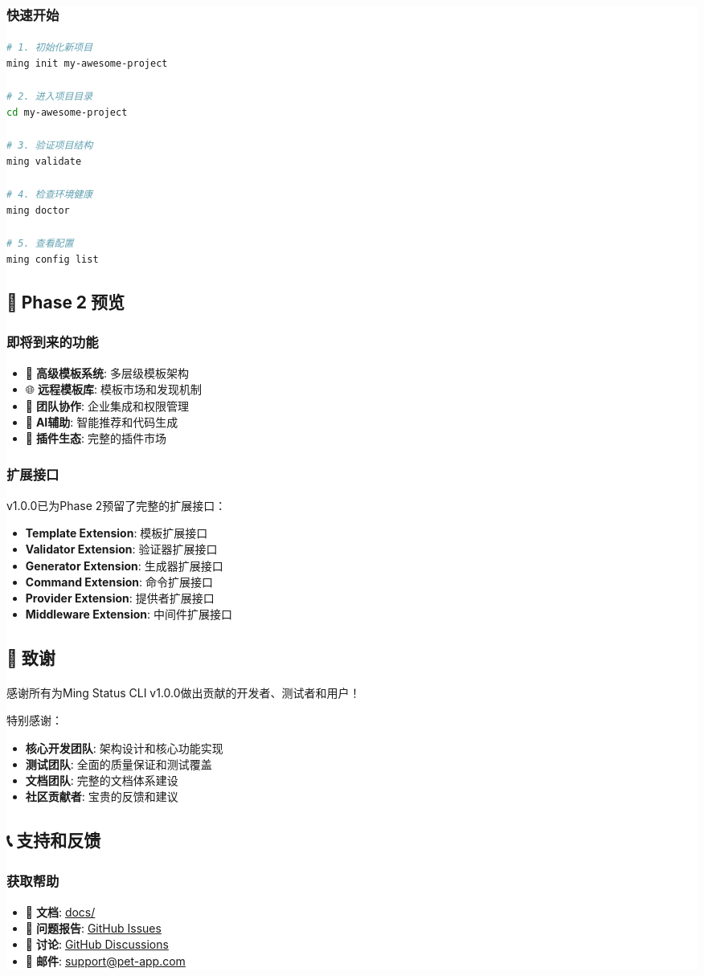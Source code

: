 ### 快速开始
```bash
# 1. 初始化新项目
ming init my-awesome-project

# 2. 进入项目目录
cd my-awesome-project

# 3. 验证项目结构
ming validate

# 4. 检查环境健康
ming doctor

# 5. 查看配置
ming config list
```

## 🔮 Phase 2 预览

### 即将到来的功能
- 🎨 **高级模板系统**: 多层级模板架构
- 🌐 **远程模板库**: 模板市场和发现机制
- 👥 **团队协作**: 企业集成和权限管理
- 🤖 **AI辅助**: 智能推荐和代码生成
- 🔌 **插件生态**: 完整的插件市场

### 扩展接口
v1.0.0已为Phase 2预留了完整的扩展接口：
- **Template Extension**: 模板扩展接口
- **Validator Extension**: 验证器扩展接口
- **Generator Extension**: 生成器扩展接口
- **Command Extension**: 命令扩展接口
- **Provider Extension**: 提供者扩展接口
- **Middleware Extension**: 中间件扩展接口

## 🙏 致谢

感谢所有为Ming Status CLI v1.0.0做出贡献的开发者、测试者和用户！

特别感谢：
- **核心开发团队**: 架构设计和核心功能实现
- **测试团队**: 全面的质量保证和测试覆盖
- **文档团队**: 完整的文档体系建设
- **社区贡献者**: 宝贵的反馈和建议

## 📞 支持和反馈

### 获取帮助
- 📖 **文档**: [docs/](docs/)
- 🐛 **问题报告**: [GitHub Issues](https://github.com/lgnorant-lu/ming_status_cli/issues)
- 💬 **讨论**: [GitHub Discussions](https://github.com/lgnorant-lu/ming_status_cli/discussions)
- 📧 **邮件**: support@pet-app.com
